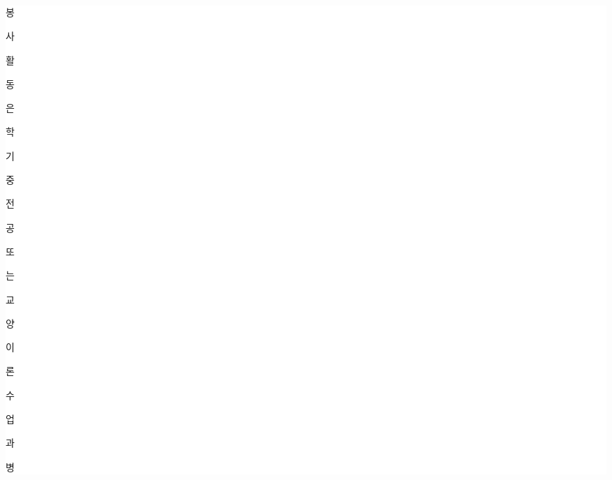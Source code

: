  

 

봉

사

활

동

은

 

 

학

기

 

 

중

 

 

전

공

 

 

또

는

 

 

교

양

 

 

이

론

 

 

수

업

과

 

 

병
